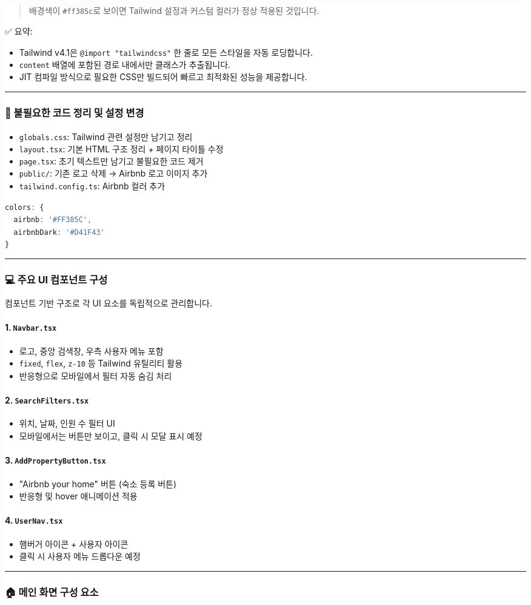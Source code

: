 > 배경색이 `#ff385c`로 보이면 Tailwind 설정과 커스텀 컬러가 정상 적용된 것입니다.

✅ 요약:

* Tailwind v4.1은 `@import "tailwindcss"` 한 줄로 모든 스타일을 자동 로딩합니다.
* `content` 배열에 포함된 경로 내에서만 클래스가 추출됩니다.
* JIT 컴파일 방식으로 필요한 CSS만 빌드되어 빠르고 최적화된 성능을 제공합니다.

---

### 🧹 불필요한 코드 정리 및 설정 변경

* `globals.css`: Tailwind 관련 설정만 남기고 정리
* `layout.tsx`: 기본 HTML 구조 정리 + 페이지 타이틀 수정
* `page.tsx`: 초기 텍스트만 남기고 불필요한 코드 제거
* `public/`: 기존 로고 삭제 → Airbnb 로고 이미지 추가
* `tailwind.config.ts`: Airbnb 컬러 추가

```ts
colors: {
  airbnb: '#FF385C',
  airbnbDark: '#D41F43'
}
```

---

### 💻 주요 UI 컴포넌트 구성

컴포넌트 기반 구조로 각 UI 요소를 독립적으로 관리합니다.

#### 1. `Navbar.tsx`

* 로고, 중앙 검색창, 우측 사용자 메뉴 포함
* `fixed`, `flex`, `z-10` 등 Tailwind 유틸리티 활용
* 반응형으로 모바일에서 필터 자동 숨김 처리

#### 2. `SearchFilters.tsx`

* 위치, 날짜, 인원 수 필터 UI
* 모바일에서는 버튼만 보이고, 클릭 시 모달 표시 예정

#### 3. `AddPropertyButton.tsx`

* "Airbnb your home" 버튼 (숙소 등록 버튼)
* 반응형 및 hover 애니메이션 적용

#### 4. `UserNav.tsx`

* 햄버거 아이콘 + 사용자 아이콘
* 클릭 시 사용자 메뉴 드롭다운 예정

---

### 🏠 메인 화면 구성 요소
